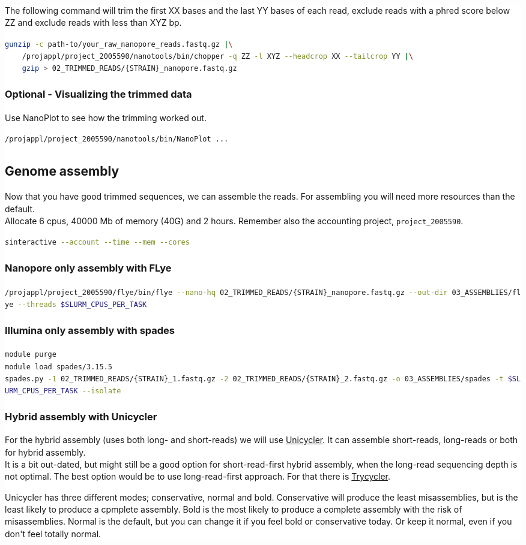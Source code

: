 The following command will trim the first XX bases and the last YY bases of each read, exclude reads with a phred score below ZZ and exclude reads with less than XYZ bp.

```bash
gunzip -c path-to/your_raw_nanopore_reads.fastq.gz |\
    /projappl/project_2005590/nanotools/bin/chopper -q ZZ -l XYZ --headcrop XX --tailcrop YY |\
    gzip > 02_TRIMMED_READS/{STRAIN}_nanopore.fastq.gz
```

### Optional - Visualizing the trimmed data

Use NanoPlot to see how the trimming worked out.  

```bash
/projappl/project_2005590/nanotools/bin/NanoPlot ... 
```

## Genome assembly  

Now that you have good trimmed sequences, we can assemble the reads. For assembling you will need more resources than the default.  
Allocate 6 cpus, 40000 Mb of memory (40G) and 2 hours. Remember also the accounting project, `project_2005590`.  

```bash
sinteractive --account --time --mem --cores
```

### Nanopore only assembly with FLye

```bash
/projappl/project_2005590/flye/bin/flye --nano-hq 02_TRIMMED_READS/{STRAIN}_nanopore.fastq.gz --out-dir 03_ASSEMBLIES/flye --threads $SLURM_CPUS_PER_TASK
 ```

### Illumina only assembly with spades

```bash
module purge
module load spades/3.15.5
spades.py -1 02_TRIMMED_READS/{STRAIN}_1.fastq.gz -2 02_TRIMMED_READS/{STRAIN}_2.fastq.gz -o 03_ASSEMBLIES/spades -t $SLURM_CPUS_PER_TASK --isolate
```

### Hybrid assembly with Unicycler

For the hybrid assembly (uses both long- and short-reads) we will use [Unicycler](https://github.com/rrwick/Unicycler). It can assemble short-reads, long-reads or both for hybrid assembly.  
It is a bit out-dated, but might still be a good option for short-read-first hybrid assembly, when the long-read sequencing depth is not optimal. The best option would be to use long-read-first approach. For that there is [Trycycler](https://github.com/rrwick/Trycycler).   

Unicycler has three different modes; conservative, normal and bold.  Conservative will produce the least misassemblies, but is the least likely to produce a cpmplete assembly. Bold is the most likely to produce a complete assembly with the risk of misassemblies. 
Normal is the default, but you can change it if you feel bold or conservative today. Or keep it normal, even if you don't feel totally normal.  
